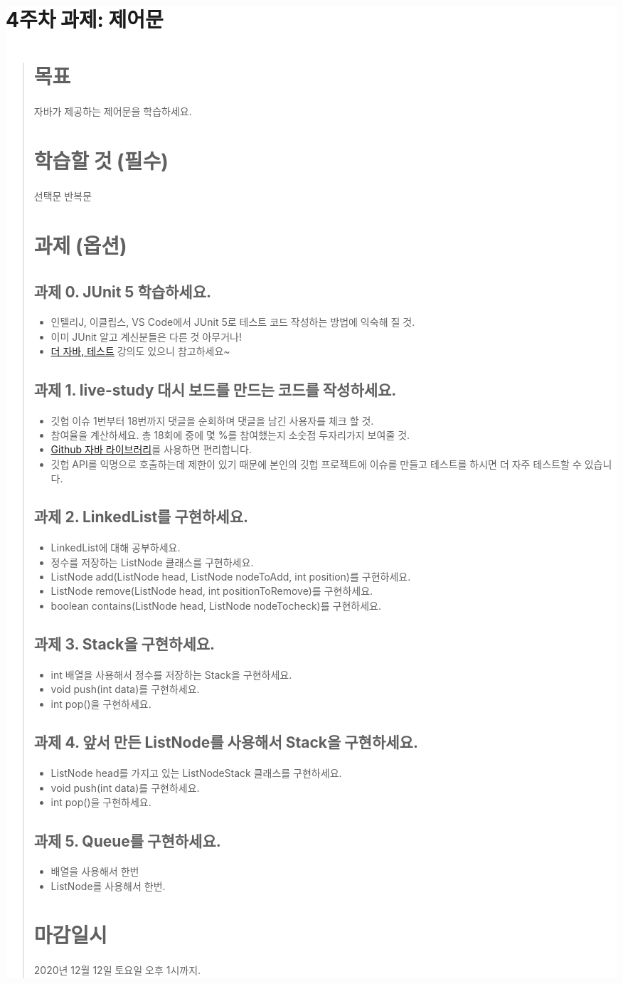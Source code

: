 # 4주차 과제: 제어문

> # 목표
>
> 자바가 제공하는 제어문을 학습하세요.
>
> # 학습할 것 (필수)
>
> 선택문
> 반복문
>
> # 과제 (옵션)
>
> ## 과제 0. JUnit 5 학습하세요.
>
> - 인텔리J, 이클립스, VS Code에서 JUnit 5로 테스트 코드 작성하는 방법에 익숙해 질 것.
> - 이미 JUnit 알고 계신분들은 다른 것 아무거나!
> - [더 자바, 테스트](https://www.inflearn.com/course/the-java-application-test?inst=86d1fbb8) 강의도 있으니 참고하세요~
>
> ## 과제 1. live-study 대시 보드를 만드는 코드를 작성하세요.
>
> - 깃헙 이슈 1번부터 18번까지 댓글을 순회하며 댓글을 남긴 사용자를 체크 할 것.
> - 참여율을 계산하세요. 총 18회에 중에 몇 %를 참여했는지 소숫점 두자리가지 보여줄 것.
> - [Github 자바 라이브러리](https://github-api.kohsuke.org/)를 사용하면 편리합니다.
> - 깃헙 API를 익명으로 호출하는데 제한이 있기 때문에 본인의 깃헙 프로젝트에 이슈를 만들고 테스트를 하시면 더 자주 테스트할 수 있습니다.
>
> ## 과제 2. LinkedList를 구현하세요.
>
> - LinkedList에 대해 공부하세요.
> - 정수를 저장하는 ListNode 클래스를 구현하세요.
> - ListNode add(ListNode head, ListNode nodeToAdd, int position)를 구현하세요.
> - ListNode remove(ListNode head, int positionToRemove)를 구현하세요.
> - boolean contains(ListNode head, ListNode nodeTocheck)를 구현하세요.
>
> ## 과제 3. Stack을 구현하세요.
>
> - int 배열을 사용해서 정수를 저장하는 Stack을 구현하세요.
> - void push(int data)를 구현하세요.
> - int pop()을 구현하세요.
>
> ## 과제 4. 앞서 만든 ListNode를 사용해서 Stack을 구현하세요.
>
> - ListNode head를 가지고 있는 ListNodeStack 클래스를 구현하세요.
> - void push(int data)를 구현하세요.
> - int pop()을 구현하세요.
>
> ## 과제 5. Queue를 구현하세요.
>
> - 배열을 사용해서 한번
> - ListNode를 사용해서 한번.
>
> # 마감일시
>
> 2020년 12월 12일 토요일 오후 1시까지.
